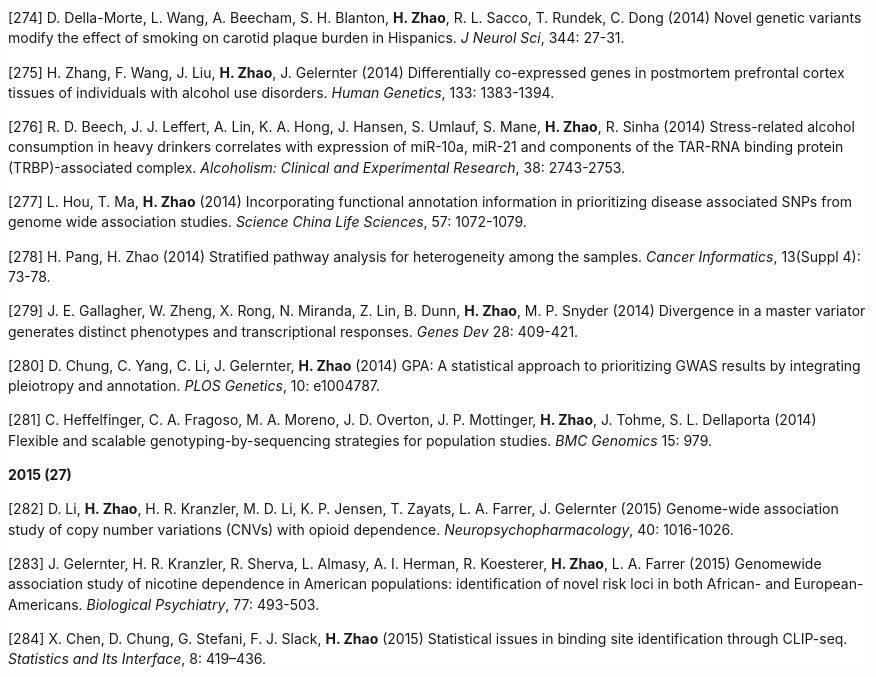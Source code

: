 \[274\] D. Della-Morte, L. Wang, A. Beecham, S. H. Blanton, **H. Zhao**,
R. L. Sacco, T. Rundek, C. Dong (2014) Novel genetic variants modify the
effect of smoking on carotid plaque burden in Hispanics. *J Neurol Sci*,
344: 27-31.

\[275\] H. Zhang, F. Wang, J. Liu, **H. Zhao**, J. Gelernter (2014)
Differentially co-expressed genes in postmortem prefrontal cortex
tissues of individuals with alcohol use disorders. *Human Genetics*,
133: 1383-1394.

\[276\] R. D. Beech, J. J. Leffert, A. Lin, K. A. Hong, J. Hansen, S.
Umlauf, S. Mane, **H. Zhao**, R. Sinha (2014) Stress-related alcohol
consumption in heavy drinkers correlates with expression of miR-10a,
miR-21 and components of the TAR-RNA binding protein (TRBP)-associated
complex. *Alcoholism: Clinical and Experimental Research*, 38:
2743-2753.

\[277\] L. Hou, T. Ma, **H. Zhao** (2014) Incorporating functional
annotation information in prioritizing disease associated SNPs from
genome wide association studies. *Science China Life Sciences*, 57:
1072-1079.

\[278\] H. Pang, H. Zhao (2014) Stratified pathway analysis for
heterogeneity among the samples. *Cancer Informatics*, 13(Suppl 4):
73-78.

\[279\] J. E. Gallagher, W. Zheng, X. Rong, N. Miranda, Z. Lin, B. Dunn,
**H. Zhao**, M. P. Snyder (2014) Divergence in a master variator
generates distinct phenotypes and transcriptional responses. *Genes Dev*
28: 409-421.

\[280\] D. Chung, C. Yang, C. Li, J. Gelernter, **H. Zhao** (2014) GPA:
A statistical approach to prioritizing GWAS results by integrating
pleiotropy and annotation. *PLOS Genetics*, 10: e1004787.

\[281\] C. Heffelfinger, C. A. Fragoso, M. A. Moreno, J. D. Overton, J.
P. Mottinger, **H. Zhao**, J. Tohme, S. L. Dellaporta (2014) Flexible
and scalable genotyping-by-sequencing strategies for population studies.
*BMC Genomics* 15: 979.

**2015 (27)**

\[282\] D. Li, **H. Zhao**, H. R. Kranzler, M. D. Li, K. P. Jensen, T.
Zayats, L. A. Farrer, J. Gelernter (2015) Genome-wide association study
of copy number variations (CNVs) with opioid dependence.
*Neuropsychopharmacology*, 40: 1016-1026.

\[283\] J. Gelernter, H. R. Kranzler, R. Sherva, L. Almasy, A. I.
Herman, R. Koesterer, **H. Zhao**, L. A. Farrer (2015) Genomewide
association study of nicotine dependence in American populations:
identification of novel risk loci in both African- and
European-Americans. *Biological Psychiatry*, 77: 493-503.

\[284\] X. Chen, D. Chung, G. Stefani, F. J. Slack, **H. Zhao** (2015)
Statistical issues in binding site identification through CLIP-seq.
*Statistics and Its Interface*, 8: 419–436.
